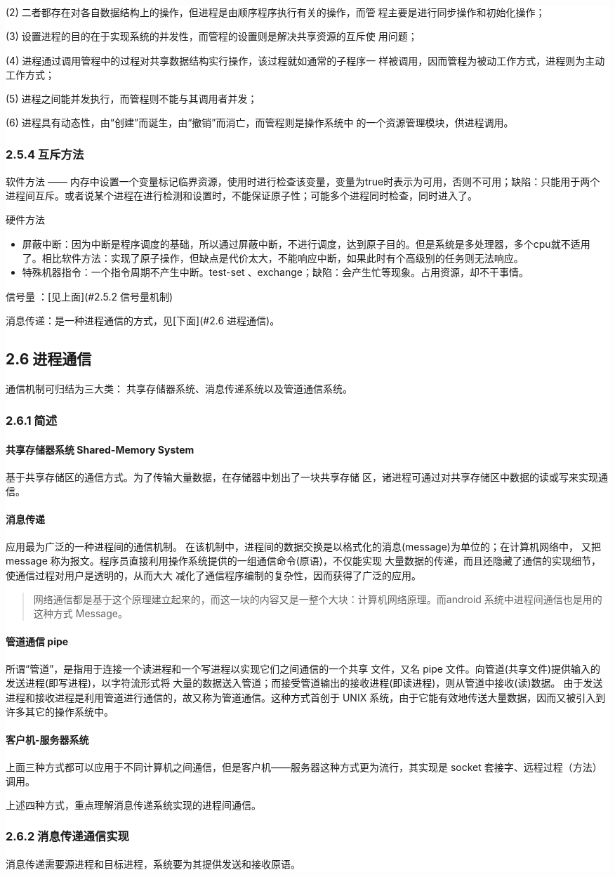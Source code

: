 (2) 二者都存在对各自数据结构上的操作，但进程是由顺序程序执行有关的操作，而管 程主要是进行同步操作和初始化操作；

(3) 设置进程的目的在于实现系统的并发性，而管程的设置则是解决共享资源的互斥使 用问题；

(4) 进程通过调用管程中的过程对共享数据结构实行操作，该过程就如通常的子程序一 样被调用，因而管程为被动工作方式，进程则为主动工作方式；

(5) 进程之间能并发执行，而管程则不能与其调用者并发；

(6) 进程具有动态性，由“创建”而诞生，由“撤销”而消亡，而管程则是操作系统中 的一个资源管理模块，供进程调用。

### **2.5.4 互斥方法**

软件方法 —— 内存中设置一个变量标记临界资源，使用时进行检查该变量，变量为true时表示为可用，否则不可用；缺陷：只能用于两个进程间互斥。或者说某个进程在进行检测和设置时，不能保证原子性；可能多个进程同时检查，同时进入了。

硬件方法

- 屏蔽中断：因为中断是程序调度的基础，所以通过屏蔽中断，不进行调度，达到原子目的。但是系统是多处理器，多个cpu就不适用了。相比软件方法：实现了原子操作，但缺点是代价太大，不能响应中断，如果此时有个高级别的任务则无法响应。
- 特殊机器指令：一个指令周期不产生中断。test-set 、exchange；缺陷：会产生忙等现象。占用资源，却不干事情。

信号量 ：[见上面](#2.5.2 信号量机制)

消息传递：是一种进程通信的方式，见[下面](#2.6 进程通信)。

## 2.6 进程通信

通信机制可归结为三大类： 共享存储器系统、消息传递系统以及管道通信系统。

### 2.6.1 简述

#### 共享存储器系统 Shared-Memory System  

基于共享存储区的通信方式。为了传输大量数据，在存储器中划出了一块共享存储 区，诸进程可通过对共享存储区中数据的读或写来实现通信。

#### 消息传递

应用最为广泛的一种进程间的通信机制。 在该机制中，进程间的数据交换是以格式化的消息(message)为单位的；在计算机网络中， 又把 message 称为报文。程序员直接利用操作系统提供的一组通信命令(原语)，不仅能实现 大量数据的传递，而且还隐藏了通信的实现细节，使通信过程对用户是透明的，从而大大 减化了通信程序编制的复杂性，因而获得了广泛的应用。

> 网络通信都是基于这个原理建立起来的，而这一块的内容又是一整个大块：计算机网络原理。而android 系统中进程间通信也是用的这种方式 Message。

#### 管道通信 pipe

所谓“管道”，是指用于连接一个读进程和一个写进程以实现它们之间通信的一个共享 文件，又名 pipe 文件。向管道(共享文件)提供输入的发送进程(即写进程)，以字符流形式将 大量的数据送入管道；而接受管道输出的接收进程(即读进程)，则从管道中接收(读)数据。 由于发送进程和接收进程是利用管道进行通信的，故又称为管道通信。这种方式首创于 UNIX 系统，由于它能有效地传送大量数据，因而又被引入到许多其它的操作系统中。

#### 客户机-服务器系统

上面三种方式都可以应用于不同计算机之间通信，但是客户机——服务器这种方式更为流行，其实现是 socket 套接字、远程过程（方法）调用。

上述四种方式，重点理解消息传递系统实现的进程间通信。

### 2.6.2 消息传递通信实现

消息传递需要源进程和目标进程，系统要为其提供发送和接收原语。
